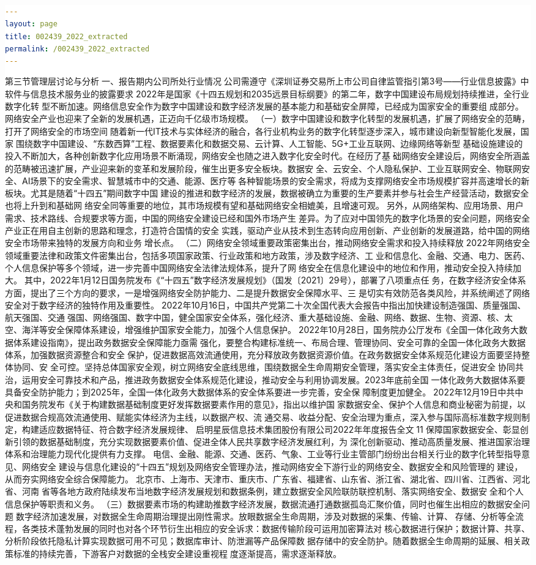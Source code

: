 ```yaml
---
layout: page
title: 002439_2022_extracted
permalink: /002439_2022_extracted
---
```


第三节管理层讨论与分析
一、报告期内公司所处行业情况
公司需遵守《深圳证券交易所上市公司自律监管指引第3号——行业信息披露》中软件与信息技术服务业的披露要求
2022年是国家《十四五规划和2035远景目标纲要》的第二年，数字中国建设布局规划持续推进，全行业数字化转
型不断加速。网络信息安全作为数字中国建设和数字经济发展的基本能力和基础安全屏障，已经成为国家安全的重要组
成部分。网络安全产业也迎来了全新的发展机遇，正迈向千亿级市场规模。
（一）数字中国建设和数字化转型的发展机遇，扩展了网络安全的范畴，打开了网络安全的市场空间
随着新一代IT技术与实体经济的融合，各行业机构业务的数字化转型逐步深入，城市建设向新型智能化发展，国家
围绕数字中国建设、“东数西算”工程、数据要素化和数据交易、云计算、人工智能、5G+工业互联网、边缘网络等新型
基础设施建设的投入不断加大，各种创新数字化应用场景不断涌现，网络安全也随之进入数字化安全时代。在经历了基
础网络安全建设后，网络安全所涵盖的范畴被迅速扩展，产业迎来新的变革和发展阶段，催生出更多安全板块。数据安
全、云安全、个人隐私保护、工业互联网安全、物联网安全、AI场景下的安全需求、智慧城市中的交通、能源、医疗等
各种智能场景的安全需求，将成为支撑网络安全市场规模扩容并高速增长的新板块。尤其是随着“十四五”期间数字中国
建设的推进和数字经济的发展，数据被确立为重要的生产要素并参与社会生产经营活动，数据安全也将上升到和基础网
络安全同等重要的地位，其市场规模有望和基础网络安全相媲美，且增速可观。
另外，从网络架构、应用场景、用户需求、技术路线、合规要求等方面，中国的网络安全建设已经和国外市场产生
差异。为了应对中国领先的数字化场景的安全问题，网络安全产业正在用自主创新的思路和理念，打造符合国情的安全
实践，驱动产业从技术到生态转向应用创新、产业创新的发展道路，给中国的网络安全市场带来独特的发展方向和业务
增长点。
（二）网络安全领域重要政策密集出台，推动网络安全需求和投入持续释放
2022年网络安全领域重要法律和政策文件密集出台，包括多项国家政策、行业政策和地方政策，涉及数字经济、工
业和信息化、金融、交通、电力、医药、个人信息保护等多个领域，进一步完善中国网络安全法律法规体系，提升了网
络安全在信息化建设中的地位和作用，推动安全投入持续加大。
其中，2022年1月12日国务院发布《“十四五”数字经济发展规划》（国发〔2021〕29号），部署了八项重点任
务，在数字经济安全体系方面，提出了三个方向的要求，一是增强网络安全防护能力、二是提升数据安全保障水平、三
是切实有效防范各类风险，并系统阐述了网络安全对于数字经济的独特作用及重要性。
2022年10月16日，中国共产党第二十次全国代表大会报告中指出加快建设制造强国、质量强国、航天强国、交通
强国、网络强国、数字中国，健全国家安全体系，强化经济、重大基础设施、金融、网络、数据、生物、资源、核、太
空、海洋等安全保障体系建设，增强维护国家安全能力，加强个人信息保护。
2022年10月28日，国务院办公厅发布《全国一体化政务大数据体系建设指南》，提出政务数据安全保障能力亟需
强化，要整合构建标准统一、布局合理、管理协同、安全可靠的全国一体化政务大数据体系，加强数据资源整合和安全
保护，促进数据高效流通使用，充分释放政务数据资源价值。在政务数据安全体系规范化建设方面要坚持整体协同、安
全可控。坚持总体国家安全观，树立网络安全底线思维，围绕数据全生命周期安全管理，落实安全主体责任，促进安全
协同共治，运用安全可靠技术和产品，推进政务数据安全体系规范化建设，推动安全与利用协调发展。2023年底前全国
一体化政务大数据体系要具备安全防护能力；到2025年，全国一体化政务大数据体系的安全体系要进一步完善，安全保
障制度更加健全。
2022年12月19日中共中央和国务院发布《关于构建数据基础制度更好发挥数据要素作用的意见》，指出以维护国
家数据安全、保护个人信息和商业秘密为前提，以促进数据合规高效流通使用、赋能实体经济为主线，以数据产权、流
通交易、收益分配、安全治理为重点，深入参与国际高标准数字规则制定，构建适应数据特征、符合数字经济发展规律、
启明星辰信息技术集团股份有限公司2022年年度报告全文
11
保障国家数据安全、彰显创新引领的数据基础制度，充分实现数据要素价值、促进全体人民共享数字经济发展红利，为
深化创新驱动、推动高质量发展、推进国家治理体系和治理能力现代化提供有力支撑。
电信、金融、能源、交通、医药、气象、工业等行业主管部门纷纷出台相关行业的数字化转型指导意见、网络安全
建设与信息化建设的“十四五”规划及网络安全管理办法，推动网络安全下游行业的网络安全、数据安全和风险管理的
建设，从而夯实网络安全综合保障能力。
北京市、上海市、天津市、重庆市、广东省、福建省、山东省、浙江省、湖北省、四川省、江西省、河北省、河南
省等各地方政府陆续发布当地数字经济发展规划和数据条例，建立数据安全风险联防联控机制、落实网络安全、数据安
全和个人信息保护等职责和义务。
（三）数据要素市场的构建助推数字经济发展，数据流通打通数据孤岛汇聚价值，同时也催生出相应的数据安全问
题
数字经济加速发展，对数据全生命周期治理提出刚性需求。放眼数据全生命周期，涉及对数据的采集、传输、计算、
存储、分析等全流程，各类技术蓬勃发展的同时也对各个环节衍生出相应的安全诉求：数据传输阶段可运用加密算法对
核心数据进行保护；数据计算、共享、分析阶段依托隐私计算实现数据可用不可见；数据库审计、防泄漏等产品保障数
据存储中的安全防护。随着数据全生命周期的延展、相关政策标准的持续完善，下游客户对数据的全栈安全建设重视程
度逐渐提高，需求逐渐释放。